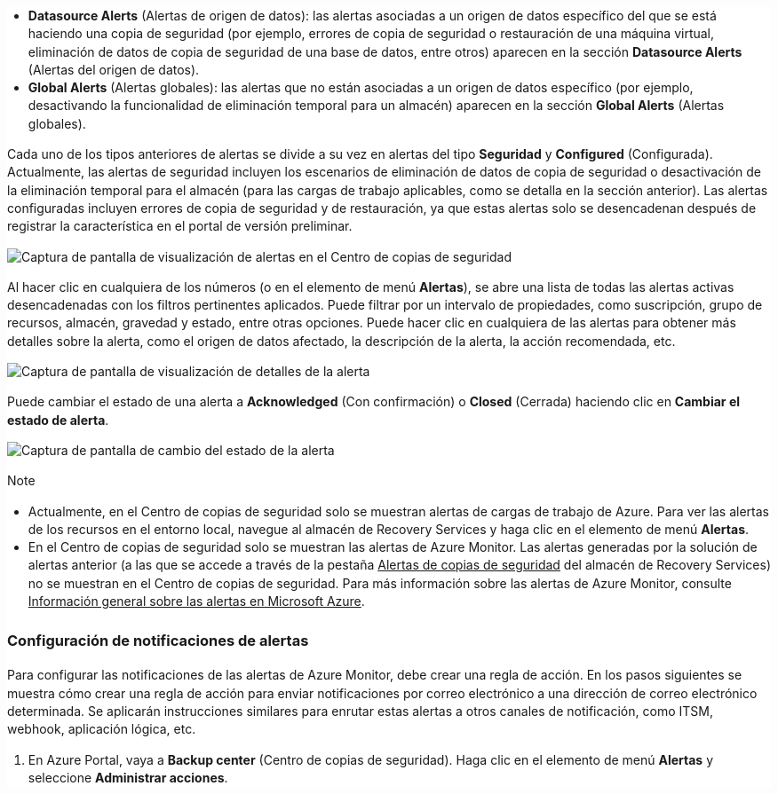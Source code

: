 * **Datasource Alerts** (Alertas de origen de datos): las alertas asociadas a un origen de datos específico del que se está haciendo una copia de seguridad (por ejemplo, errores de copia de seguridad o restauración de una máquina virtual, eliminación de datos de copia de seguridad de una base de datos, entre otros) aparecen en la sección **Datasource Alerts** (Alertas del origen de datos).
* **Global Alerts** (Alertas globales): las alertas que no están asociadas a un origen de datos específico (por ejemplo, desactivando la funcionalidad de eliminación temporal para un almacén) aparecen en la sección **Global Alerts** (Alertas globales).

Cada uno de los tipos anteriores de alertas se divide a su vez en alertas del tipo **Seguridad** y **Configured** (Configurada). Actualmente, las alertas de seguridad incluyen los escenarios de eliminación de datos de copia de seguridad o desactivación de la eliminación temporal para el almacén (para las cargas de trabajo aplicables, como se detalla en la sección anterior). Las alertas configuradas incluyen errores de copia de seguridad y de restauración, ya que estas alertas solo se desencadenan después de registrar la característica en el portal de versión preliminar.

![Captura de pantalla de visualización de alertas en el Centro de copias de seguridad](media/backup-azure-monitoring-laworkspace/backup-center-azure-monitor-alerts.png)

Al hacer clic en cualquiera de los números (o en el elemento de menú **Alertas**), se abre una lista de todas las alertas activas desencadenadas con los filtros pertinentes aplicados. Puede filtrar por un intervalo de propiedades, como suscripción, grupo de recursos, almacén, gravedad y estado, entre otras opciones. Puede hacer clic en cualquiera de las alertas para obtener más detalles sobre la alerta, como el origen de datos afectado, la descripción de la alerta, la acción recomendada, etc.

![Captura de pantalla de visualización de detalles de la alerta](media/backup-azure-monitoring-laworkspace/backup-center-alert-details.png) 

Puede cambiar el estado de una alerta a **Acknowledged** (Con confirmación) o **Closed** (Cerrada) haciendo clic en **Cambiar el estado de alerta**.

![Captura de pantalla de cambio del estado de la alerta](media/backup-azure-monitoring-laworkspace/backup-center-change-alert-state.png) 

> [!NOTE]
> - Actualmente, en el Centro de copias de seguridad solo se muestran alertas de cargas de trabajo de Azure. Para ver las alertas de los recursos en el entorno local, navegue al almacén de Recovery Services y haga clic en el elemento de menú **Alertas**.
> - En el Centro de copias de seguridad solo se muestran las alertas de Azure Monitor. Las alertas generadas por la solución de alertas anterior (a las que se accede a través de la pestaña [Alertas de copias de seguridad](#backup-alerts-in-recovery-services-vault) del almacén de Recovery Services) no se muestran en el Centro de copias de seguridad.
Para más información sobre las alertas de Azure Monitor, consulte [Información general sobre las alertas en Microsoft Azure](../azure-monitor/alerts/alerts-overview.md).

### <a name="configuring-notifications-for-alerts"></a>Configuración de notificaciones de alertas

Para configurar las notificaciones de las alertas de Azure Monitor, debe crear una regla de acción. En los pasos siguientes se muestra cómo crear una regla de acción para enviar notificaciones por correo electrónico a una dirección de correo electrónico determinada. Se aplicarán instrucciones similares para enrutar estas alertas a otros canales de notificación, como ITSM, webhook, aplicación lógica, etc.

1. En Azure Portal, vaya a **Backup center** (Centro de copias de seguridad). Haga clic en el elemento de menú **Alertas** y seleccione **Administrar acciones**.
